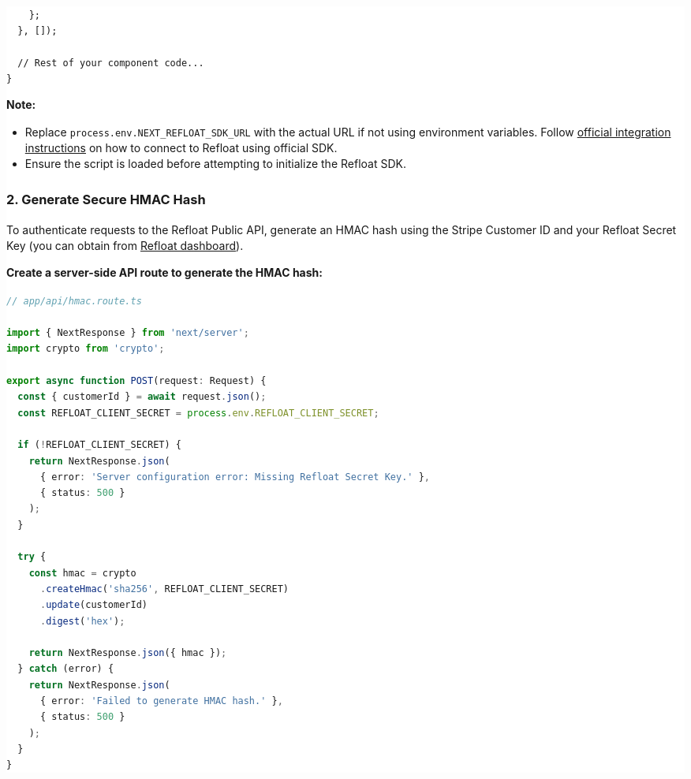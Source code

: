 ```tsx
    };
  }, []);

  // Rest of your component code...
}
```

**Note:**

- Replace `process.env.NEXT_REFLOAT_SDK_URL` with the actual URL if not using environment variables. Follow [official integration instructions](https://app.refloat.com/dashboard/integration-instructions) on how to connect to Refloat using official SDK. 
- Ensure the script is loaded before attempting to initialize the Refloat SDK.

### 2. Generate Secure HMAC Hash

To authenticate requests to the Refloat Public API, generate an HMAC hash using the Stripe Customer ID and your Refloat Secret Key (you can obtain from [Refloat dashboard](https://refloat-staging-portal.onrender.com/dashboard/integration-instructions#:~:text=%24api_key%22-,API%20Credentials,-For%20your%20reference)).

**Create a server-side API route to generate the HMAC hash:**

```ts
// app/api/hmac.route.ts

import { NextResponse } from 'next/server';
import crypto from 'crypto';

export async function POST(request: Request) {
  const { customerId } = await request.json();
  const REFLOAT_CLIENT_SECRET = process.env.REFLOAT_CLIENT_SECRET;

  if (!REFLOAT_CLIENT_SECRET) {
    return NextResponse.json(
      { error: 'Server configuration error: Missing Refloat Secret Key.' },
      { status: 500 }
    );
  }

  try {
    const hmac = crypto
      .createHmac('sha256', REFLOAT_CLIENT_SECRET)
      .update(customerId)
      .digest('hex');

    return NextResponse.json({ hmac });
  } catch (error) {
    return NextResponse.json(
      { error: 'Failed to generate HMAC hash.' },
      { status: 500 }
    );
  }
}
```
